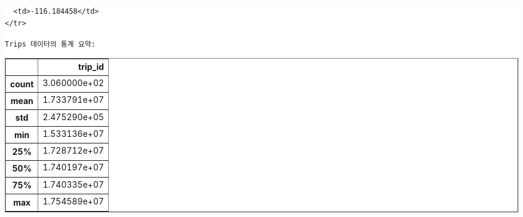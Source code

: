       <td>-116.184458</td>
    </tr>
  </tbody>
</table>
</div>


    
    
    Trips 데이터의 통계 요약:



<div>
<style scoped>
    .dataframe tbody tr th:only-of-type {
        vertical-align: middle;
    }

    .dataframe tbody tr th {
        vertical-align: top;
    }

    .dataframe thead th {
        text-align: right;
    }
</style>
<table border="1" class="dataframe">
  <thead>
    <tr style="text-align: right;">
      <th></th>
      <th>trip_id</th>
    </tr>
  </thead>
  <tbody>
    <tr>
      <th>count</th>
      <td>3.060000e+02</td>
    </tr>
    <tr>
      <th>mean</th>
      <td>1.733791e+07</td>
    </tr>
    <tr>
      <th>std</th>
      <td>2.475290e+05</td>
    </tr>
    <tr>
      <th>min</th>
      <td>1.533136e+07</td>
    </tr>
    <tr>
      <th>25%</th>
      <td>1.728712e+07</td>
    </tr>
    <tr>
      <th>50%</th>
      <td>1.740197e+07</td>
    </tr>
    <tr>
      <th>75%</th>
      <td>1.740335e+07</td>
    </tr>
    <tr>
      <th>max</th>
      <td>1.754589e+07</td>
    </tr>
  </tbody>